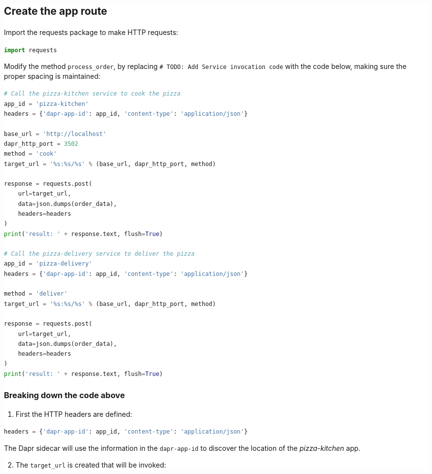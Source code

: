 ## Create the app route

Import the requests package to make HTTP requests:

```python
import requests
```

Modify the method `process_order`, by replacing `# TODO: Add Service invocation code` with the code below, making sure the proper spacing is maintained:

```python
# Call the pizza-kitchen service to cook the pizza
app_id = 'pizza-kitchen'
headers = {'dapr-app-id': app_id, 'content-type': 'application/json'}

base_url = 'http://localhost'
dapr_http_port = 3502
method = 'cook'
target_url = '%s:%s/%s' % (base_url, dapr_http_port, method)

response = requests.post(
    url=target_url,
    data=json.dumps(order_data),
    headers=headers
)
print('result: ' + response.text, flush=True)

# Call the pizza-delivery service to deliver the pizza
app_id = 'pizza-delivery'
headers = {'dapr-app-id': app_id, 'content-type': 'application/json'}

method = 'deliver'
target_url = '%s:%s/%s' % (base_url, dapr_http_port, method)

response = requests.post(
    url=target_url,
    data=json.dumps(order_data),
    headers=headers
)
print('result: ' + response.text, flush=True)
```

### Breaking down the code above

1. First the HTTP headers are defined:

```python
headers = {'dapr-app-id': app_id, 'content-type': 'application/json'}
```

The Dapr sidecar will use the information in the `dapr-app-id` to discover the location of the _pizza-kitchen_ app.

2. The `target_url` is created that will be invoked:
